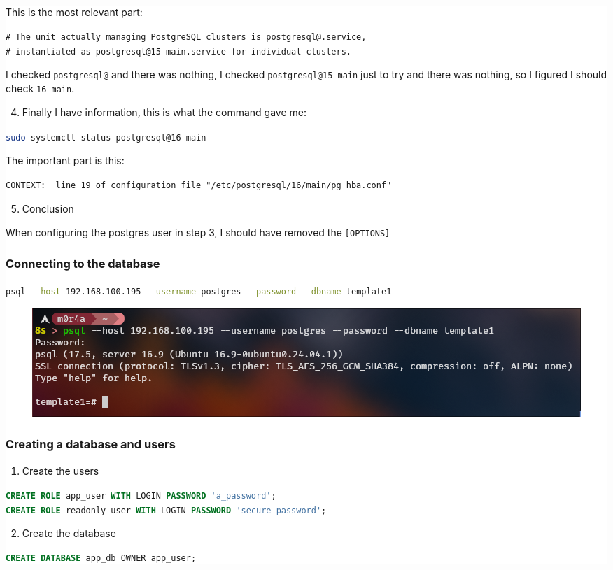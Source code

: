 This is the most relevant part:

```
# The unit actually managing PostgreSQL clusters is postgresql@.service,
# instantiated as postgresql@15-main.service for individual clusters.
```

I checked `postgresql@` and there was nothing, I checked `postgresql@15-main` just to try and there was nothing, so I figured I should check `16-main`.

4. Finally I have information, this is what the command gave me:

```bash
sudo systemctl status postgresql@16-main
```

The important part is this:

```
CONTEXT:  line 19 of configuration file "/etc/postgresql/16/main/pg_hba.conf"
```

5. Conclusion

When configuring the postgres user in step 3, I should have removed the `[OPTIONS]`

### Connecting to the database

```bash
psql --host 192.168.100.195 --username postgres --password --dbname template1
```

<p align="center">
    <img src="resources/conexion_db.png" alt="Image of my PC connecting to the db"/>
</p>

### Creating a database and users

1. Create the users

```sql
CREATE ROLE app_user WITH LOGIN PASSWORD 'a_password';
CREATE ROLE readonly_user WITH LOGIN PASSWORD 'secure_password';
```

2. Create the database

```sql
CREATE DATABASE app_db OWNER app_user;
```
